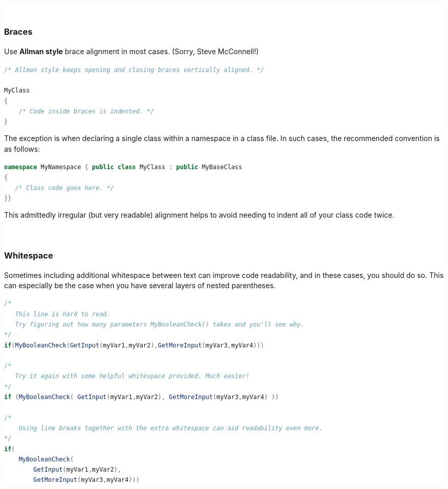 <br>


<a id="section_braces"></a>
### Braces


Use **Allman style** brace alignment in most cases. (Sorry, Steve McConnell!)

``` cs
/* Allman style keeps opening and closing braces vertically aligned. */

MyClass
{
    /* Code inside braces is indented. */
}
```

The exception is when declaring a single class within a namespace in a class file. In such cases, the recommended convention is as follows:

``` cs
namespace MyNamespace { public class MyClass : public MyBaseClass
{
   /* Class code goes here. */
}}
```

This admittedly irregular (but very readable) alignment helps to avoid needing to indent all of your class code twice.

<br>


<a id="section_whitespace"></a>
### Whitespace


Sometimes including additional whitespace between text can improve code readability, and in these cases, you should do so. This can especially be the case when you have several layers of nested parentheses.

``` cs
/*
   This line is hard to read.
   Try figuring out how many parameters MyBooleanCheck() takes and you'll see why.
*/
if(MyBooleanCheck(GetInput(myVar1,myVar2),GetMoreInput(myVar3,myVar4)))

/*
   Try it again with some helpful whitespace provided. Much easier!
*/
if (MyBooleanCheck( GetInput(myVar1,myVar2), GetMoreInput(myVar3,myVar4) ))

/*
    Using line breaks together with the extra whitespace can aid readability even more.
*/
if(
    MyBooleanCheck(
        GetInput(myVar1,myVar2), 
        GetMoreInput(myVar3,myVar4)))
```
